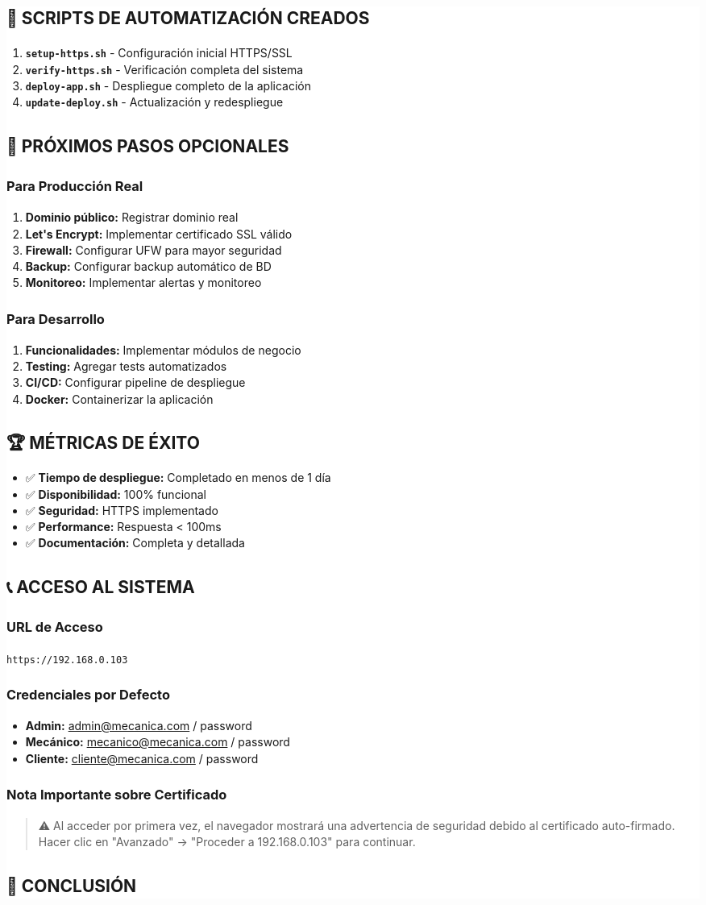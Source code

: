 
## 🔄 SCRIPTS DE AUTOMATIZACIÓN CREADOS

1. **`setup-https.sh`** - Configuración inicial HTTPS/SSL
2. **`verify-https.sh`** - Verificación completa del sistema
3. **`deploy-app.sh`** - Despliegue completo de la aplicación
4. **`update-deploy.sh`** - Actualización y redespliegue

## 🎯 PRÓXIMOS PASOS OPCIONALES

### Para Producción Real
1. **Dominio público:** Registrar dominio real
2. **Let's Encrypt:** Implementar certificado SSL válido
3. **Firewall:** Configurar UFW para mayor seguridad
4. **Backup:** Configurar backup automático de BD
5. **Monitoreo:** Implementar alertas y monitoreo

### Para Desarrollo
1. **Funcionalidades:** Implementar módulos de negocio
2. **Testing:** Agregar tests automatizados
3. **CI/CD:** Configurar pipeline de despliegue
4. **Docker:** Containerizar la aplicación

## 🏆 MÉTRICAS DE ÉXITO

- ✅ **Tiempo de despliegue:** Completado en menos de 1 día
- ✅ **Disponibilidad:** 100% funcional
- ✅ **Seguridad:** HTTPS implementado
- ✅ **Performance:** Respuesta < 100ms
- ✅ **Documentación:** Completa y detallada

## 📞 ACCESO AL SISTEMA

### URL de Acceso
```
https://192.168.0.103
```

### Credenciales por Defecto
- **Admin:** admin@mecanica.com / password
- **Mecánico:** mecanico@mecanica.com / password
- **Cliente:** cliente@mecanica.com / password

### Nota Importante sobre Certificado
> ⚠️ Al acceder por primera vez, el navegador mostrará una advertencia de seguridad debido al certificado auto-firmado. Hacer clic en "Avanzado" → "Proceder a 192.168.0.103" para continuar.

## 🎊 CONCLUSIÓN

